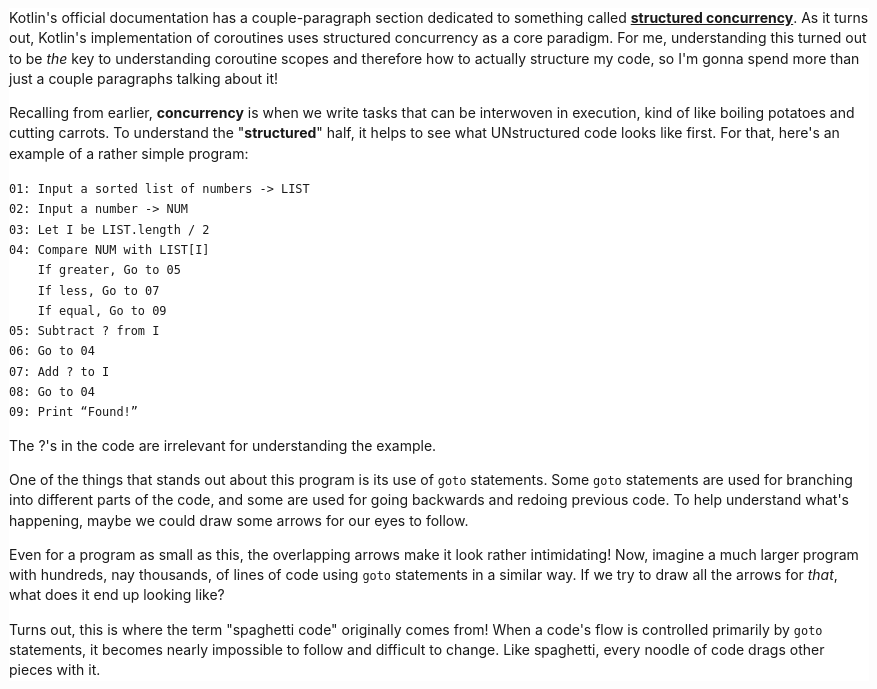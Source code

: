 Kotlin's official documentation has a couple-paragraph section dedicated to something called **[structured concurrency](https://kotlinlang.org/docs/coroutines-basics.html#structured-concurrency)**. As it turns out, Kotlin's implementation of coroutines uses structured concurrency as a core paradigm. For me, understanding this turned out to be _the_ key to understanding coroutine scopes and therefore how to actually structure my code, so I'm gonna spend more than just a couple paragraphs talking about it!

Recalling from earlier, **concurrency** is when we write tasks that can be interwoven in execution, kind of like boiling potatoes and cutting carrots. To understand the "**structured**" half, it helps to see what UNstructured code looks like first. For that, here's an example of a rather simple program:

```
01: Input a sorted list of numbers -> LIST
02: Input a number -> NUM
03: Let I be LIST.length / 2
04: Compare NUM with LIST[I]
    If greater, Go to 05
    If less, Go to 07
    If equal, Go to 09
05: Subtract ? from I
06: Go to 04
07: Add ? to I
08: Go to 04
09: Print “Found!”
```

<side-text warning>

The ?'s in the code are irrelevant for understanding the example.

</side-text>

One of the things that stands out about this program is its use of `goto` statements. Some `goto` statements are used for branching into different parts of the code, and some are used for going backwards and redoing previous code. To help understand what's happening, maybe we could draw some arrows for our eyes to follow.

<article-image src="/assets/posts/understanding-kotlin-coroutines/small-spaghetti.png" alt="9 lines of code, some of which have a goto statement. Arrows are drawn from the gotos to what lines they specify." caption="Following the flow of the goto statements" size="lg">
</article-image>

Even for a program as small as this, the overlapping arrows make it look rather intimidating! Now, imagine a much larger program with hundreds, nay thousands, of lines of code using `goto` statements in a similar way. If we try to draw all the arrows for _that_, what does it end up looking like?

<article-image src="/assets/posts/understanding-kotlin-coroutines/spaghetti.png" alt="Spaghetti" caption="The origin of the term Spaghetti Code" size="lg">
</article-image>

Turns out, this is where the term "spaghetti code" originally comes from! When a code's flow is controlled primarily by `goto` statements, it becomes nearly impossible to follow and difficult to change. Like spaghetti, every noodle of code drags other pieces with it.

<side-text>
